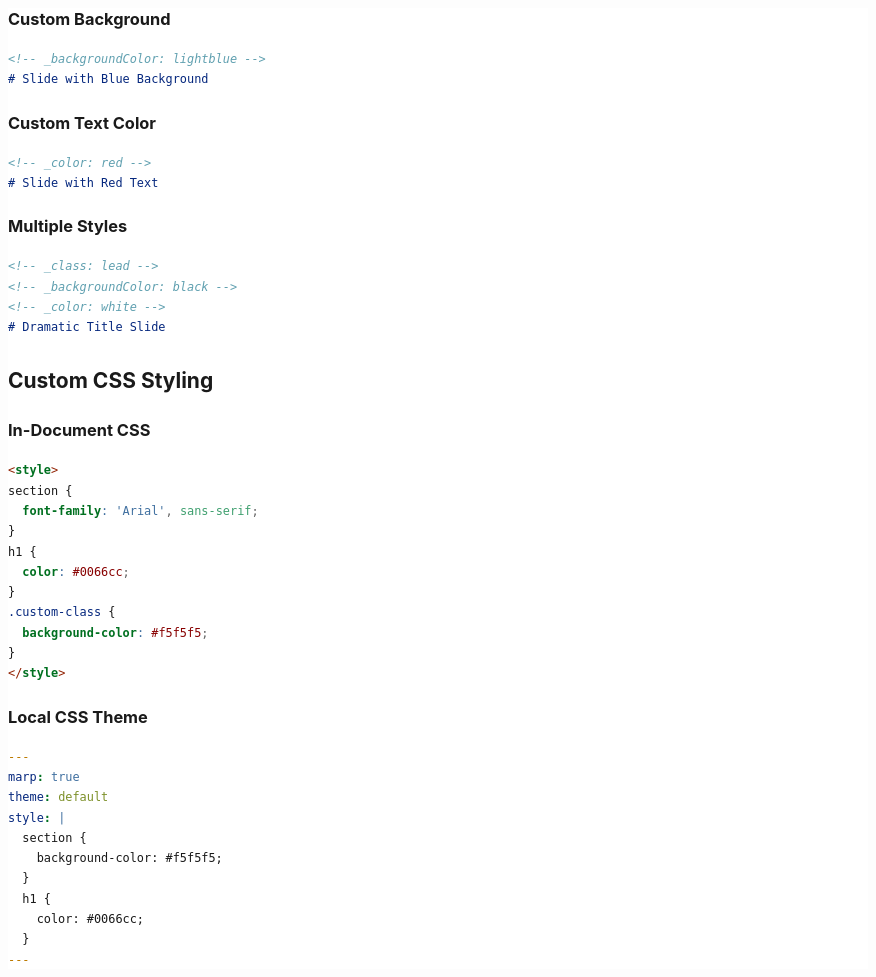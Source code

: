 ### Custom Background
```markdown
<!-- _backgroundColor: lightblue -->
# Slide with Blue Background
```

### Custom Text Color
```markdown
<!-- _color: red -->
# Slide with Red Text
```

### Multiple Styles
```markdown
<!-- _class: lead -->
<!-- _backgroundColor: black -->
<!-- _color: white -->
# Dramatic Title Slide
```

## Custom CSS Styling

### In-Document CSS
```markdown
<style>
section {
  font-family: 'Arial', sans-serif;
}
h1 {
  color: #0066cc;
}
.custom-class {
  background-color: #f5f5f5;
}
</style>
```

### Local CSS Theme
```yaml
---
marp: true
theme: default
style: |
  section {
    background-color: #f5f5f5;
  }
  h1 {
    color: #0066cc;
  }
---
```
